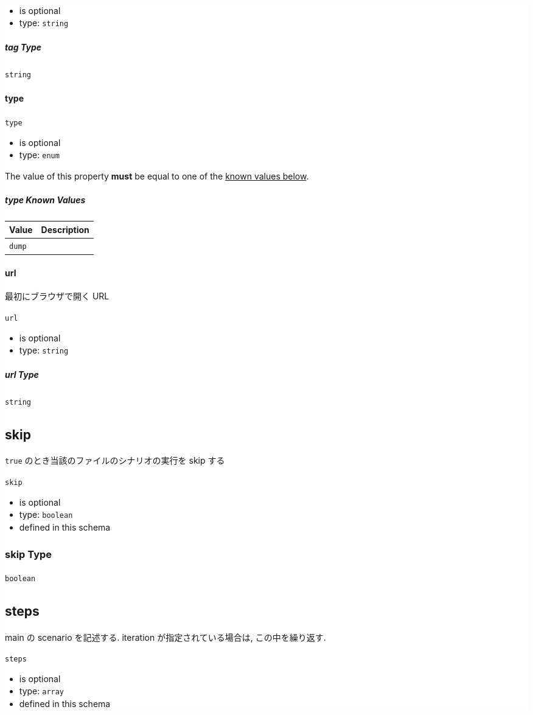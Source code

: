 - is optional
- type: `string`

##### tag Type

`string`

#### type

`type`

- is optional
- type: `enum`

The value of this property **must** be equal to one of the [known values below](#-known-values).

##### type Known Values

| Value  | Description |
| ------ | ----------- |
| `dump` |             |

#### url

最初にブラウザで開く URL

`url`

- is optional
- type: `string`

##### url Type

`string`

## skip

`true` のとき当該のファイルのシナリオの実行を skip する

`skip`

- is optional
- type: `boolean`
- defined in this schema

### skip Type

`boolean`

## steps

main の scenario を記述する. iteration が指定されている場合は, この中を繰り返す.

`steps`

- is optional
- type: `array`
- defined in this schema
